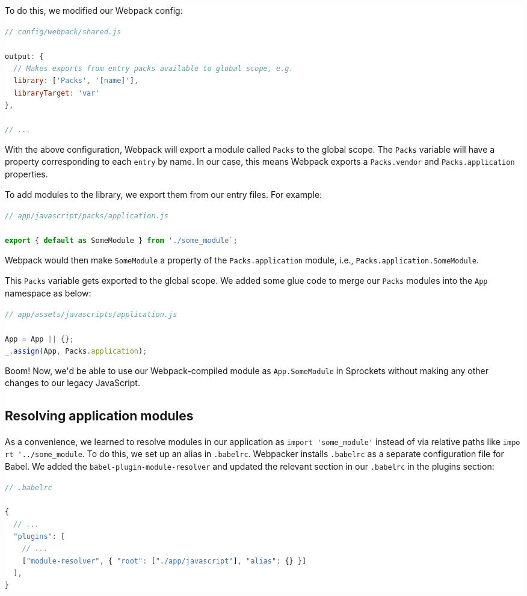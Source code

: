 To do this, we modified our Webpack config:

```javascript
// config/webpack/shared.js

output: {
  // Makes exports from entry packs available to global scope, e.g.
  library: ['Packs', '[name]'],
  libraryTarget: 'var'
},

// ...
```
With the above configuration, Webpack will export a module called `Packs` to the global scope. The `Packs` variable will have a property corresponding to each `entry` by name. In our case, this means Webpack exports a `Packs.vendor` and `Packs.application` properties.

To add modules to the library, we export them from our entry files. For example:

```javascript
// app/javascript/packs/application.js

export { default as SomeModule } from './some_module`;
```

Webpack would then make `SomeModule` a property of the `Packs.application` module, i.e., `Packs.application.SomeModule`.

This `Packs` variable gets exported to the global scope. We added some glue code to merge our `Packs` modules into the `App` namespace as below:

```javascript
// app/assets/javascripts/application.js

App = App || {};
_.assign(App, Packs.application);
```

Boom! Now, we'd be able to use our Webpack-compiled module as `App.SomeModule` in Sprockets without making any other changes to our legacy JavaScript.

## Resolving application modules

As a convenience, we learned to resolve modules in our application as `import 'some_module'` instead of via relative paths like `import '../some_module`. To do this, we set up an alias in `.babelrc`. Webpacker installs `.babelrc` as a separate configuration file for Babel. We added the `babel-plugin-module-resolver` and updated the relevant section in our `.babelrc` in the plugins section:

```javascript
// .babelrc

{
  // ...
  "plugins": [
    // ...
    ["module-resolver", { "root": ["./app/javascript"], "alias": {} }]
  ],
}
```
